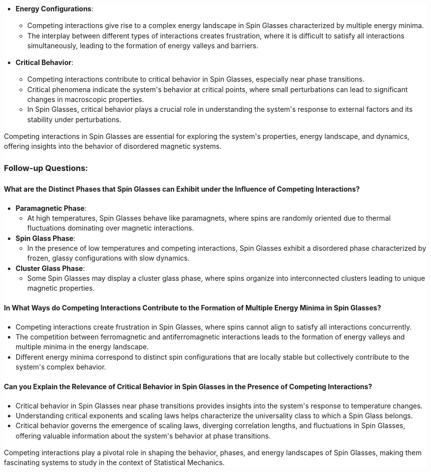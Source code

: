 - **Energy Configurations**:
  - Competing interactions give rise to a complex energy landscape in Spin Glasses characterized by multiple energy minima.
  - The interplay between different types of interactions creates frustration, where it is difficult to satisfy all interactions simultaneously, leading to the formation of energy valleys and barriers.

- **Critical Behavior**:
  - Competing interactions contribute to critical behavior in Spin Glasses, especially near phase transitions.
  - Critical phenomena indicate the system's behavior at critical points, where small perturbations can lead to significant changes in macroscopic properties.
  - In Spin Glasses, critical behavior plays a crucial role in understanding the system's response to external factors and its stability under perturbations.

Competing interactions in Spin Glasses are essential for exploring the system's properties, energy landscape, and dynamics, offering insights into the behavior of disordered magnetic systems.

### Follow-up Questions:

#### What are the Distinct Phases that Spin Glasses can Exhibit under the Influence of Competing Interactions?
- **Paramagnetic Phase**:
  - At high temperatures, Spin Glasses behave like paramagnets, where spins are randomly oriented due to thermal fluctuations dominating over magnetic interactions.
- **Spin Glass Phase**:
  - In the presence of low temperatures and competing interactions, Spin Glasses exhibit a disordered phase characterized by frozen, glassy configurations with slow dynamics.
- **Cluster Glass Phase**:
  - Some Spin Glasses may display a cluster glass phase, where spins organize into interconnected clusters leading to unique magnetic properties.

#### In What Ways do Competing Interactions Contribute to the Formation of Multiple Energy Minima in Spin Glasses?
- Competing interactions create frustration in Spin Glasses, where spins cannot align to satisfy all interactions concurrently.
- The competition between ferromagnetic and antiferromagnetic interactions leads to the formation of energy valleys and multiple minima in the energy landscape.
- Different energy minima correspond to distinct spin configurations that are locally stable but collectively contribute to the system's complex behavior.

#### Can you Explain the Relevance of Critical Behavior in Spin Glasses in the Presence of Competing Interactions?
- Critical behavior in Spin Glasses near phase transitions provides insights into the system's response to temperature changes.
- Understanding critical exponents and scaling laws helps characterize the universality class to which a Spin Glass belongs.
- Critical behavior governs the emergence of scaling laws, diverging correlation lengths, and fluctuations in Spin Glasses, offering valuable information about the system's behavior at phase transitions. 

Competing interactions play a pivotal role in shaping the behavior, phases, and energy landscapes of Spin Glasses, making them fascinating systems to study in the context of Statistical Mechanics.

